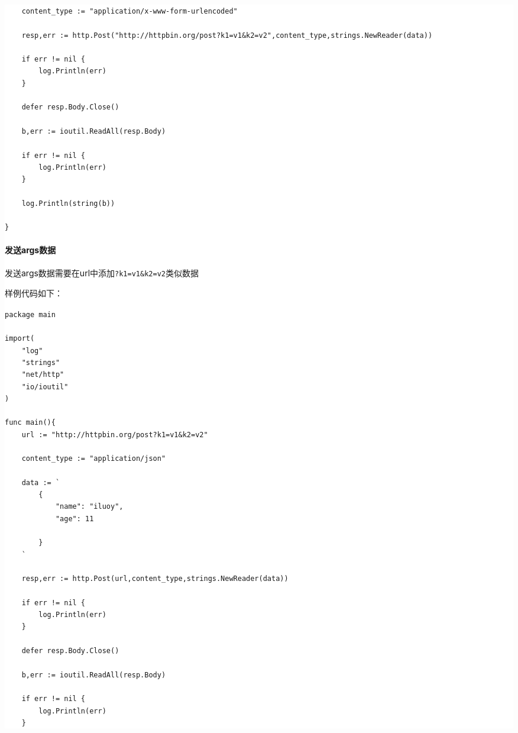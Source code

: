         content_type := "application/x-www-form-urlencoded"

        resp,err := http.Post("http://httpbin.org/post?k1=v1&k2=v2",content_type,strings.NewReader(data))

        if err != nil {
            log.Println(err)
        }

        defer resp.Body.Close()

        b,err := ioutil.ReadAll(resp.Body)

        if err != nil {
            log.Println(err)
        }

        log.Println(string(b))

    }

#### 发送args数据
发送args数据需要在url中添加`?k1=v1&k2=v2`类似数据

样例代码如下：

    package main

    import(
        "log"
        "strings"
        "net/http"
        "io/ioutil"
    )

    func main(){
        url := "http://httpbin.org/post?k1=v1&k2=v2"

        content_type := "application/json"

        data := `
            {
                "name": "iluoy",
                "age": 11

            }
        `

        resp,err := http.Post(url,content_type,strings.NewReader(data))

        if err != nil {
            log.Println(err)
        }

        defer resp.Body.Close()

        b,err := ioutil.ReadAll(resp.Body)

        if err != nil {
            log.Println(err)
        }
